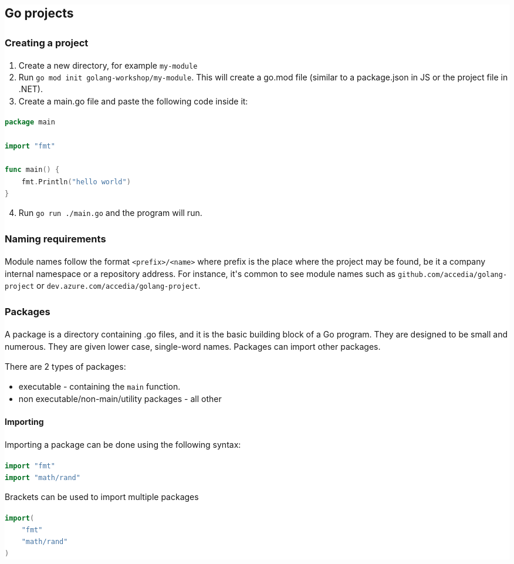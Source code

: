 ## Go projects

### Creating a project

1. Create a new directory, for example `my-module`
2. Run `go mod init golang-workshop/my-module`. This will create a go.mod file (similar to a package.json in JS or the project file in .NET).
3. Create a main.go file and paste the following code inside it:

```go
package main

import "fmt"

func main() {
	fmt.Println("hello world")
}
```

4. Run `go run ./main.go` and the program will run.

### Naming requirements

Module names follow the format `<prefix>/<name>` where prefix is the place where the project may be found, be it a company internal namespace or a repository address. For instance, it's common to see module names such as `github.com/accedia/golang-project` or `dev.azure.com/accedia/golang-project`.

### Packages

A package is a directory containing .go files, and it is the basic building block of a Go program. They are designed to be small and numerous. They are given lower case, single-word names. Packages can import other packages.

There are 2 types of packages:

- executable - containing the `main` function.
- non executable/non-main/utility packages - all other

#### Importing

Importing a package can be done using the following syntax:

```go
import "fmt"
import "math/rand"
```

Brackets can be used to import multiple packages

```go
import(
    "fmt"
    "math/rand"
)
```
